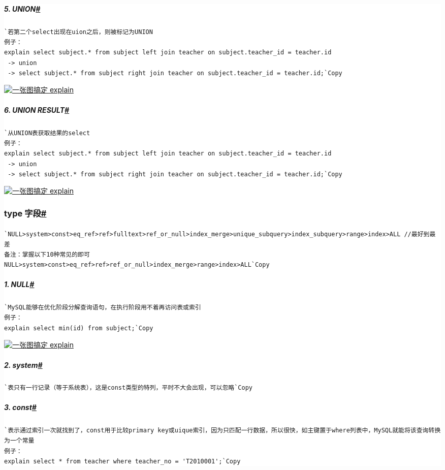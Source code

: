##### 5\. UNION[#](#ea11cd)

```
`若第二个select出现在uion之后，则被标记为UNION
例子：
explain select subject.* from subject left join teacher on subject.teacher_id = teacher.id
 -> union 
 -> select subject.* from subject right join teacher on subject.teacher_id = teacher.id;`Copy
```

[![一张图搞定 explain](https://cdn.learnku.com/uploads/images/201912/26/32495/OhVLTznjVO.png!large)](https://cdn.learnku.com/uploads/images/201912/26/32495/OhVLTznjVO.png!large)

##### 6\. UNION RESULT[#](#13870b)

```
`从UNION表获取结果的select
例子：
explain select subject.* from subject left join teacher on subject.teacher_id = teacher.id
 -> union 
 -> select subject.* from subject right join teacher on subject.teacher_id = teacher.id;`Copy
```

[![一张图搞定 explain](https://cdn.learnku.com/uploads/images/201912/26/32495/Hqw1KvxxF9.png!large)](https://cdn.learnku.com/uploads/images/201912/26/32495/Hqw1KvxxF9.png!large)

### type 字段[#](#290d88)

```
`NULL>system>const>eq_ref>ref>fulltext>ref_or_null>index_merge>unique_subquery>index_subquery>range>index>ALL //最好到最差
备注：掌握以下10种常见的即可
NULL>system>const>eq_ref>ref>ref_or_null>index_merge>range>index>ALL`Copy
```

##### 1\. NULL[#](#4e3e3c)

```
`MySQL能够在优化阶段分解查询语句，在执行阶段用不着再访问表或索引
例子：
explain select min(id) from subject;`Copy
```

[![一张图搞定 explain](https://cdn.learnku.com/uploads/images/201912/26/32495/ujFB4tLGBW.png!large)](https://cdn.learnku.com/uploads/images/201912/26/32495/ujFB4tLGBW.png!large)

##### 2\. system[#](#802357)

```
`表只有一行记录（等于系统表），这是const类型的特列，平时不大会出现，可以忽略`Copy
```

##### 3\. const[#](#1e943e)

```
`表示通过索引一次就找到了，const用于比较primary key或uique索引，因为只匹配一行数据，所以很快，如主键置于where列表中，MySQL就能将该查询转换为一个常量
例子：
explain select * from teacher where teacher_no = 'T2010001';`Copy
```

